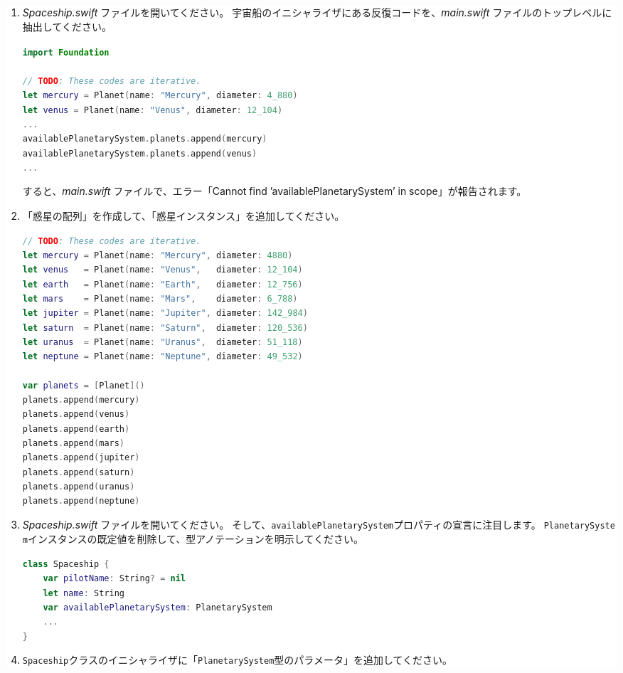 1. *Spaceship.swift* ファイルを開いてください。
宇宙船のイニシャライザにある反復コードを、*main.swift* ファイルのトップレベルに抽出してください。

    ```swift
    import Foundation

    // TODO: These codes are iterative.
    let mercury = Planet(name: "Mercury", diameter: 4_880)
    let venus = Planet(name: "Venus", diameter: 12_104)
    ...
    availablePlanetarySystem.planets.append(mercury)
    availablePlanetarySystem.planets.append(venus)
    ...
    ```

    すると、*main.swift* ファイルで、エラー「Cannot find ’availablePlanetarySystem’ in scope」が報告されます。

2. 「惑星の配列」を作成して、「惑星インスタンス」を追加してください。

    ```swift
    // TODO: These codes are iterative.
    let mercury = Planet(name: "Mercury", diameter: 4880)
    let venus   = Planet(name: "Venus",   diameter: 12_104)
    let earth   = Planet(name: "Earth",   diameter: 12_756)
    let mars    = Planet(name: "Mars",    diameter: 6_788)
    let jupiter = Planet(name: "Jupiter", diameter: 142_984)
    let saturn  = Planet(name: "Saturn",  diameter: 120_536)
    let uranus  = Planet(name: "Uranus",  diameter: 51_118)
    let neptune = Planet(name: "Neptune", diameter: 49_532)

    var planets = [Planet]()
    planets.append(mercury)
    planets.append(venus)
    planets.append(earth)
    planets.append(mars)
    planets.append(jupiter)
    planets.append(saturn)
    planets.append(uranus)
    planets.append(neptune)
    ```

3. *Spaceship.swift* ファイルを開いてください。
そして、`availablePlanetarySystem`プロパティの宣言に注目します。
`PlanetarySystem`インスタンスの既定値を削除して、型アノテーションを明示してください。

    ```swift
    class Spaceship {
        var pilotName: String? = nil
        let name: String
        var availablePlanetarySystem: PlanetarySystem
        ...
    }
    ```

4. `Spaceship`クラスのイニシャライザに「`PlanetarySystem`型のパラメータ」を追加してください。
